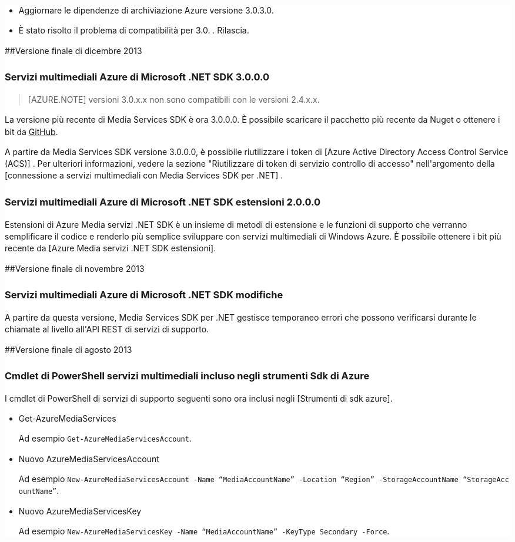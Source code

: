 * Aggiornare le dipendenze di archiviazione Azure versione 3.0.3.0. 

* È stato risolto il problema di compatibilità per 3.0. *.* Rilascia. 


##<a id="december_changes_13"></a>Versione finale di dicembre 2013

### <a name="dec_13_donnet_changes"></a>Servizi multimediali Azure di Microsoft .NET SDK 3.0.0.0

>[AZURE.NOTE] versioni 3.0.x.x non sono compatibili con le versioni 2.4.x.x.

La versione più recente di Media Services SDK è ora 3.0.0.0. È possibile scaricare il pacchetto più recente da Nuget o ottenere i bit da [GitHub].

A partire da Media Services SDK versione 3.0.0.0, è possibile riutilizzare i token di [Azure Active Directory Access Control Service (ACS)] . Per ulteriori informazioni, vedere la sezione "Riutilizzare di token di servizio controllo di accesso" nell'argomento della [connessione a servizi multimediali con Media Services SDK per .NET] .

### <a name="dec_13_donnet_ext_changes"></a>Servizi multimediali Azure di Microsoft .NET SDK estensioni 2.0.0.0

Estensioni di Azure Media servizi .NET SDK è un insieme di metodi di estensione e le funzioni di supporto che verranno semplificare il codice e renderlo più semplice sviluppare con servizi multimediali di Windows Azure. È possibile ottenere i bit più recente da [Azure Media servizi .NET SDK estensioni].

##<a id="november_changes_13"></a>Versione finale di novembre 2013

### <a name="nov_13_donnet_changes"></a>Servizi multimediali Azure di Microsoft .NET SDK modifiche

A partire da questa versione, Media Services SDK per .NET gestisce temporaneo errori che possono verificarsi durante le chiamate al livello all'API REST di servizi di supporto.

##<a id="august_changes_13"></a>Versione finale di agosto 2013

### <a name="aug_13_powershell_changes"></a>Cmdlet di PowerShell servizi multimediali incluso negli strumenti Sdk di Azure

I cmdlet di PowerShell di servizi di supporto seguenti sono ora inclusi negli [Strumenti di sdk azure].

* Get-AzureMediaServices 

    Ad esempio `Get-AzureMediaServicesAccount`.

* Nuovo AzureMediaServicesAccount 

    Ad esempio `New-AzureMediaServicesAccount -Name “MediaAccountName” -Location “Region” -StorageAccountName “StorageAccountName”`.

* Nuovo AzureMediaServicesKey 

    Ad esempio `New-AzureMediaServicesKey -Name “MediaAccountName” -KeyType Secondary -Force`.


[Forum MSDN di servizi multimediali Azure]: http://social.msdn.microsoft.com/forums/azure/home?forum=MediaServices
[Riferimento all'API REST di servizi multimediali Azure]: http://msdn.microsoft.com/library/azure/hh973617.aspx 
[Informazioni sui prezzi servizi multimediali di Microsoft]: http://azure.microsoft.com/pricing/details/media-services/
[Metadati di input]: http://msdn.microsoft.com/library/azure/dn783120.aspx
[Metadati di output]: http://msdn.microsoft.com/library/azure/dn783217.aspx
[La distribuzione di contenuti]: http://msdn.microsoft.com/library/azure/hh973618.aspx
[L'indicizzazione di file multimediali con indicizzatore Media Azure]: http://msdn.microsoft.com/library/azure/dn783455.aspx
[StreamingEndpoint]: http://msdn.microsoft.com/library/azure/dn783468.aspx
[Utilizzo dei servizi multimediali Azure flusso in diretta]: http://msdn.microsoft.com/library/azure/dn783466.aspx
[Utilizzo di dinamico crittografia AES a 128 e il servizio di recapito chiave]: http://msdn.microsoft.com/library/azure/dn783457.aspx
[Utilizza la crittografia PlayReady dinamiche e il servizio di recapito di licenza]: http://msdn.microsoft.com/library/azure/dn783467.aspx
[Preview features]: http://azure.microsoft.com/services/preview/
[Informazioni generali sui modelli di licenza PlayReady servizi multimediali di Microsoft]: http://msdn.microsoft.com/library/azure/dn783459.aspx
[Spazio di archiviazione di flusso contenuto crittografato]: http://msdn.microsoft.com/library/azure/dn783451.aspx
[Azure Classic Portal]: https://manage.windowsazure.com
[Salvataggio di un pacchetto dinamico]: http://msdn.microsoft.com/library/azure/jj889436.aspx
[Blog di Nick Drouin]: http://blog-ndrouin.azurewebsites.net/hls-v3-new-old-thing/
[Protezione flusso smussata con PlayReady]: http://msdn.microsoft.com/library/azure/dn189154.aspx
[Riprovare logica di servizi multimediali di SDK per .NET]: http://msdn.microsoft.com/library/azure/dn745650.aspx
[Picchi Prato annuncia EDIUS 7 Streaming tramite il Cloud]: http://www.streamingmedia.com/Producer/Articles/ReadArticle.aspx?ArticleID=96351&utm_source=dlvr.it&utm_medium=twitter
[I nomi dei file di Output codificatore di servizi di controllo Media]: http://msdn.microsoft.com/library/azure/dn303341.aspx
[Creazione di sovrapposizioni]: http://msdn.microsoft.com/library/azure/dn640496.aspx
[Panorama segmenti Video]: http://msdn.microsoft.com/library/azure/dn640504.aspx
[Versioni di Azure Media servizi .NET SDK 3.0.0.1 e 3.0.0.2]: http://www.gtrifonov.com/2014/02/07/windows-azure-media-services-.net-sdk-3.0.0.2-release/
[Servizio controllo di accesso Azure Active Directory (ACS)]: http://msdn.microsoft.com/library/hh147631.aspx
[Connettersi ai servizi di supporto con i servizi di supporto SDK per .NET]: http://msdn.microsoft.com/library/azure/jj129571.aspx
[.NET SDK estensioni dei servizi Media Azure]: https://github.com/Azure/azure-sdk-for-media-services-extensions/tree/dev
[strumenti sdk di Azure]: https://github.com/Azure/azure-sdk-tools
[GitHub]: https://github.com/Azure/azure-sdk-for-media-services
[Gestione dei supporti servizi risorse tra più account di archiviazione]: http://msdn.microsoft.com/library/azure/dn271889.aspx
[Gestione degli elementi multimediali servizi notifiche del processo]: http://msdn.microsoft.com/library/azure/dn261241.aspx